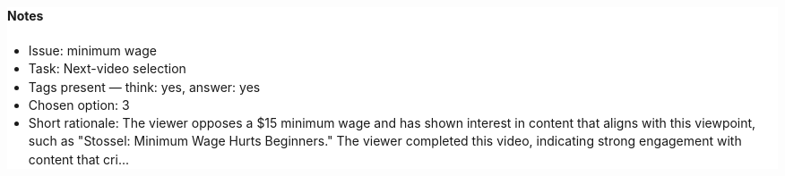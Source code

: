 #### Notes

- Issue: minimum wage
- Task: Next-video selection
- Tags present — think: yes, answer: yes
- Chosen option: 3
- Short rationale: The viewer opposes a $15 minimum wage and has shown interest in content that aligns with this viewpoint, such as "Stossel: Minimum Wage Hurts Beginners." The viewer completed this video, indicating strong engagement with content that cri...
